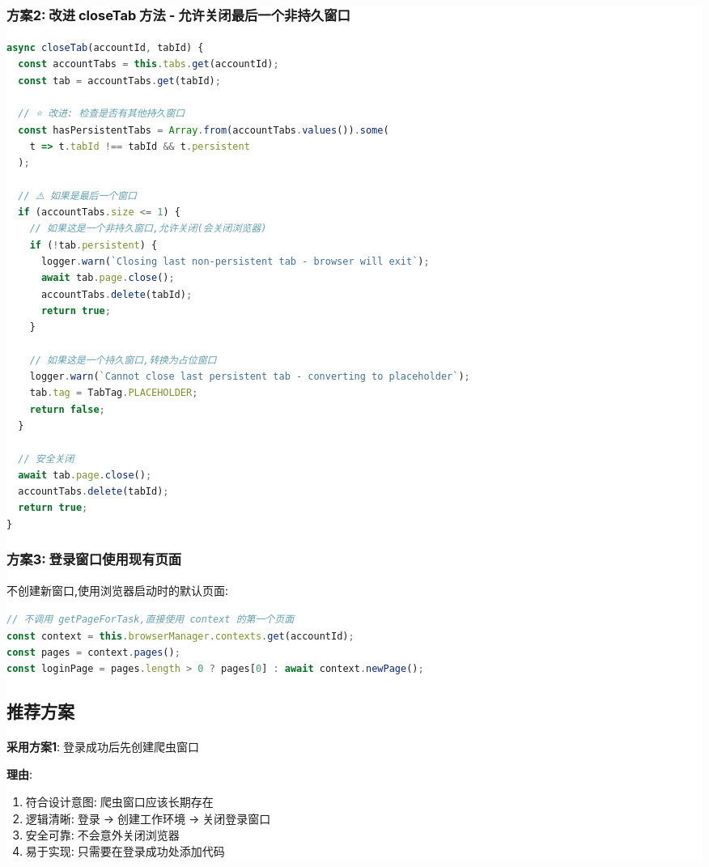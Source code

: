 ### 方案2: 改进 closeTab 方法 - 允许关闭最后一个非持久窗口

```javascript
async closeTab(accountId, tabId) {
  const accountTabs = this.tabs.get(accountId);
  const tab = accountTabs.get(tabId);

  // ⭐ 改进: 检查是否有其他持久窗口
  const hasPersistentTabs = Array.from(accountTabs.values()).some(
    t => t.tabId !== tabId && t.persistent
  );

  // ⚠️ 如果是最后一个窗口
  if (accountTabs.size <= 1) {
    // 如果这是一个非持久窗口,允许关闭(会关闭浏览器)
    if (!tab.persistent) {
      logger.warn(`Closing last non-persistent tab - browser will exit`);
      await tab.page.close();
      accountTabs.delete(tabId);
      return true;
    }

    // 如果这是一个持久窗口,转换为占位窗口
    logger.warn(`Cannot close last persistent tab - converting to placeholder`);
    tab.tag = TabTag.PLACEHOLDER;
    return false;
  }

  // 安全关闭
  await tab.page.close();
  accountTabs.delete(tabId);
  return true;
}
```

### 方案3: 登录窗口使用现有页面

不创建新窗口,使用浏览器启动时的默认页面:

```javascript
// 不调用 getPageForTask,直接使用 context 的第一个页面
const context = this.browserManager.contexts.get(accountId);
const pages = context.pages();
const loginPage = pages.length > 0 ? pages[0] : await context.newPage();
```

## 推荐方案

**采用方案1**: 登录成功后先创建爬虫窗口

**理由**:
1. 符合设计意图: 爬虫窗口应该长期存在
2. 逻辑清晰: 登录 → 创建工作环境 → 关闭登录窗口
3. 安全可靠: 不会意外关闭浏览器
4. 易于实现: 只需要在登录成功处添加代码
